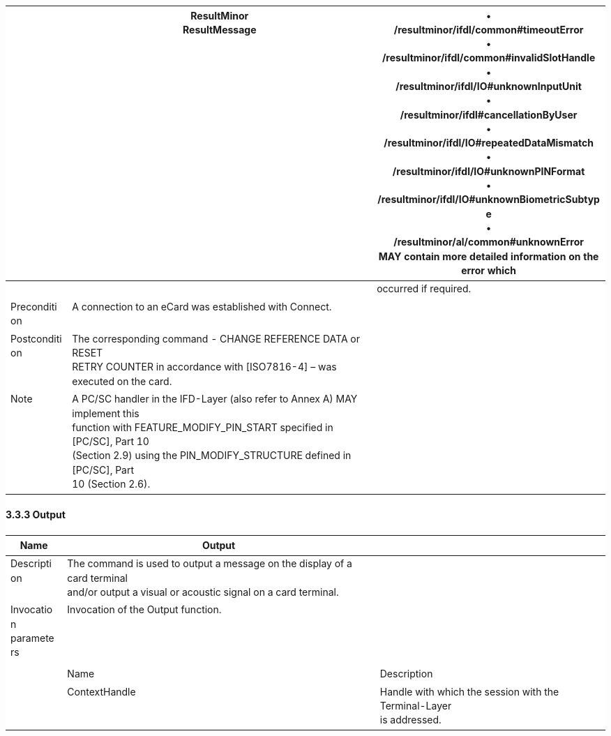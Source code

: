 |               | ResultMinor<br>ResultMessage                                                                                                                                                                                                                      | •<br>/resultminor/ifdl/common#timeoutError<br>•<br>/resultminor/ifdl/common#invalidSlotHandle<br>•<br>/resultminor/ifdl/IO#unknownInputUnit<br>•<br>/resultminor/ifdl#cancellationByUser<br>•<br>/resultminor/ifdl/IO#repeatedDataMismatch<br>•<br>/resultminor/ifdl/IO#unknownPINFormat<br>•<br>/resultminor/ifdl/IO#unknownBiometricSubtype<br>•<br>/resultminor/al/common#unknownError<br>MAY contain more detailed information on the error which |
|---------------|---------------------------------------------------------------------------------------------------------------------------------------------------------------------------------------------------------------------------------------------------|-------------------------------------------------------------------------------------------------------------------------------------------------------------------------------------------------------------------------------------------------------------------------------------------------------------------------------------------------------------------------------------------------------------------------------------------------------|
|               |                                                                                                                                                                                                                                                   | occurred if required.                                                                                                                                                                                                                                                                                                                                                                                                                                 |
| Precondition  | A connection to an eCard was established with Connect.                                                                                                                                                                                            |                                                                                                                                                                                                                                                                                                                                                                                                                                                       |
| Postcondition | The corresponding command - CHANGE REFERENCE DATA or RESET<br>RETRY COUNTER in accordance with [ISO7816-4] – was executed on the card.                                                                                                            |                                                                                                                                                                                                                                                                                                                                                                                                                                                       |
| Note          | A PC/SC handler in the IFD-Layer (also refer to Annex A) MAY implement this<br>function with FEATURE_MODIFY_PIN_START specified in [PC/SC], Part 10<br>(Section 2.9) using the PIN_MODIFY_STRUCTURE defined in [PC/SC], Part<br>10 (Section 2.6). |                                                                                                                                                                                                                                                                                                                                                                                                                                                       |

#### **3.3.3 Output**

| Name                     | Output                                                                                                                                     |                                                                        |
|--------------------------|--------------------------------------------------------------------------------------------------------------------------------------------|------------------------------------------------------------------------|
| Description              | The command is used to output a message on the display of a card terminal<br>and/or output a visual or acoustic signal on a card terminal. |                                                                        |
| Invocation<br>parameters | Invocation of the Output function.                                                                                                         |                                                                        |
|                          |                                                                                                                                            |                                                                        |
|                          | Name                                                                                                                                       | Description                                                            |
|                          | ContextHandle                                                                                                                              | Handle with which the session with the Terminal-Layer<br>is addressed. |